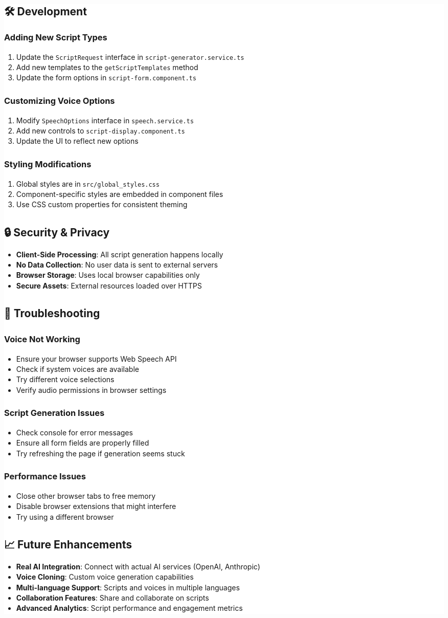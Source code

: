 ## 🛠️ Development

### Adding New Script Types
1. Update the `ScriptRequest` interface in `script-generator.service.ts`
2. Add new templates to the `getScriptTemplates` method
3. Update the form options in `script-form.component.ts`

### Customizing Voice Options
1. Modify `SpeechOptions` interface in `speech.service.ts`
2. Add new controls to `script-display.component.ts`
3. Update the UI to reflect new options

### Styling Modifications
1. Global styles are in `src/global_styles.css`
2. Component-specific styles are embedded in component files
3. Use CSS custom properties for consistent theming

## 🔒 Security & Privacy

- **Client-Side Processing**: All script generation happens locally
- **No Data Collection**: No user data is sent to external servers
- **Browser Storage**: Uses local browser capabilities only
- **Secure Assets**: External resources loaded over HTTPS

## 🐛 Troubleshooting

### Voice Not Working
- Ensure your browser supports Web Speech API
- Check if system voices are available
- Try different voice selections
- Verify audio permissions in browser settings

### Script Generation Issues
- Check console for error messages
- Ensure all form fields are properly filled
- Try refreshing the page if generation seems stuck

### Performance Issues
- Close other browser tabs to free memory
- Disable browser extensions that might interfere
- Try using a different browser

## 📈 Future Enhancements

- **Real AI Integration**: Connect with actual AI services (OpenAI, Anthropic)
- **Voice Cloning**: Custom voice generation capabilities
- **Multi-language Support**: Scripts and voices in multiple languages
- **Collaboration Features**: Share and collaborate on scripts
- **Advanced Analytics**: Script performance and engagement metrics
